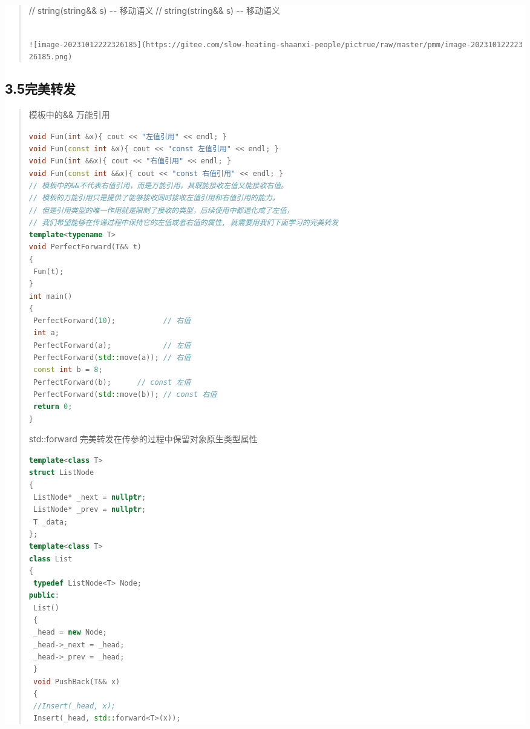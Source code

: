 > // string(string&& s) -- 移动语义	
> // string(string&& s) -- 移动语义
> ```
>
> ![image-20231012222326185](https://gitee.com/slow-heating-shaanxi-people/pictrue/raw/master/pmm/image-20231012222326185.png)

## 3.5完美转发

> 模板中的&& 万能引用
>
> ```cpp
> void Fun(int &x){ cout << "左值引用" << endl; }
> void Fun(const int &x){ cout << "const 左值引用" << endl; }
> void Fun(int &&x){ cout << "右值引用" << endl; }
> void Fun(const int &&x){ cout << "const 右值引用" << endl; }
> // 模板中的&&不代表右值引用，而是万能引用，其既能接收左值又能接收右值。
> // 模板的万能引用只是提供了能够接收同时接收左值引用和右值引用的能力，
> // 但是引用类型的唯一作用就是限制了接收的类型，后续使用中都退化成了左值，
> // 我们希望能够在传递过程中保持它的左值或者右值的属性, 就需要用我们下面学习的完美转发
> template<typename T>
> void PerfectForward(T&& t)
> {
>  Fun(t);
> }
> int main()
> {
>  PerfectForward(10);           // 右值
>  int a;
>  PerfectForward(a);            // 左值
>  PerfectForward(std::move(a)); // 右值
>  const int b = 8;
>  PerfectForward(b);      // const 左值
>  PerfectForward(std::move(b)); // const 右值
>  return 0;
> }
> ```
>
> std::forward 完美转发在传参的过程中保留对象原生类型属性
>
> ```cpp
> template<class T>
> struct ListNode
> {
>  ListNode* _next = nullptr;
>  ListNode* _prev = nullptr;
>  T _data;
> };
> template<class T>
> class List
> {
>  typedef ListNode<T> Node;
> public:
>  List()
>  {
>  _head = new Node;
>  _head->_next = _head;
>  _head->_prev = _head;
>  }
>  void PushBack(T&& x)
>  {
>  //Insert(_head, x);
>  Insert(_head, std::forward<T>(x));